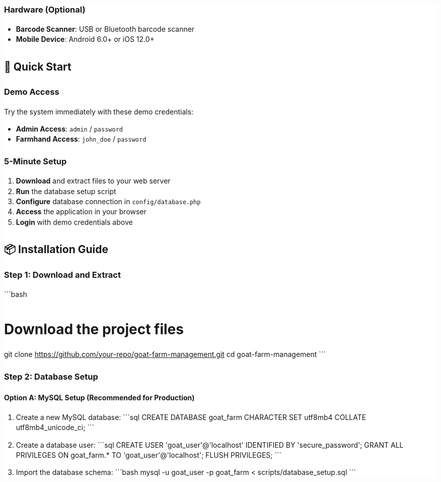 ### Hardware (Optional)
- **Barcode Scanner**: USB or Bluetooth barcode scanner
- **Mobile Device**: Android 6.0+ or iOS 12.0+

## 🚀 Quick Start

### Demo Access
Try the system immediately with these demo credentials:

- **Admin Access**: `admin` / `password`
- **Farmhand Access**: `john_doe` / `password`

### 5-Minute Setup
1. **Download** and extract files to your web server
2. **Run** the database setup script
3. **Configure** database connection in `config/database.php`
4. **Access** the application in your browser
5. **Login** with demo credentials above

## 📦 Installation Guide

### Step 1: Download and Extract
\`\`\`bash
# Download the project files
git clone https://github.com/your-repo/goat-farm-management.git
cd goat-farm-management
\`\`\`

### Step 2: Database Setup

#### Option A: MySQL Setup (Recommended for Production)
1. Create a new MySQL database:
\`\`\`sql
CREATE DATABASE goat_farm CHARACTER SET utf8mb4 COLLATE utf8mb4_unicode_ci;
\`\`\`

2. Create a database user:
\`\`\`sql
CREATE USER 'goat_user'@'localhost' IDENTIFIED BY 'secure_password';
GRANT ALL PRIVILEGES ON goat_farm.* TO 'goat_user'@'localhost';
FLUSH PRIVILEGES;
\`\`\`

3. Import the database schema:
\`\`\`bash
mysql -u goat_user -p goat_farm < scripts/database_setup.sql
\`\`\`
